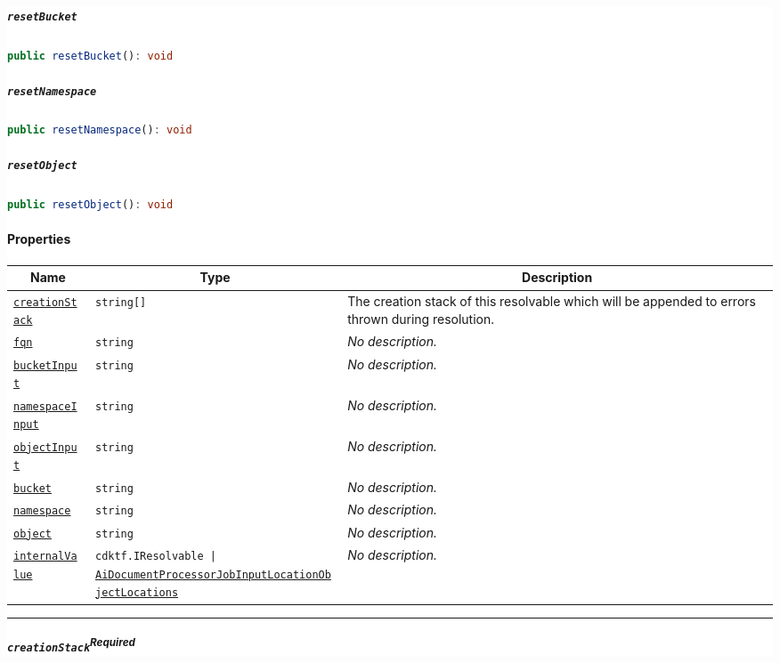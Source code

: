 ##### `resetBucket` <a name="resetBucket" id="rhizo-co-terraform-provider-oci.aiDocumentProcessorJob.AiDocumentProcessorJobInputLocationObjectLocationsOutputReference.resetBucket"></a>

```typescript
public resetBucket(): void
```

##### `resetNamespace` <a name="resetNamespace" id="rhizo-co-terraform-provider-oci.aiDocumentProcessorJob.AiDocumentProcessorJobInputLocationObjectLocationsOutputReference.resetNamespace"></a>

```typescript
public resetNamespace(): void
```

##### `resetObject` <a name="resetObject" id="rhizo-co-terraform-provider-oci.aiDocumentProcessorJob.AiDocumentProcessorJobInputLocationObjectLocationsOutputReference.resetObject"></a>

```typescript
public resetObject(): void
```


#### Properties <a name="Properties" id="Properties"></a>

| **Name** | **Type** | **Description** |
| --- | --- | --- |
| <code><a href="#rhizo-co-terraform-provider-oci.aiDocumentProcessorJob.AiDocumentProcessorJobInputLocationObjectLocationsOutputReference.property.creationStack">creationStack</a></code> | <code>string[]</code> | The creation stack of this resolvable which will be appended to errors thrown during resolution. |
| <code><a href="#rhizo-co-terraform-provider-oci.aiDocumentProcessorJob.AiDocumentProcessorJobInputLocationObjectLocationsOutputReference.property.fqn">fqn</a></code> | <code>string</code> | *No description.* |
| <code><a href="#rhizo-co-terraform-provider-oci.aiDocumentProcessorJob.AiDocumentProcessorJobInputLocationObjectLocationsOutputReference.property.bucketInput">bucketInput</a></code> | <code>string</code> | *No description.* |
| <code><a href="#rhizo-co-terraform-provider-oci.aiDocumentProcessorJob.AiDocumentProcessorJobInputLocationObjectLocationsOutputReference.property.namespaceInput">namespaceInput</a></code> | <code>string</code> | *No description.* |
| <code><a href="#rhizo-co-terraform-provider-oci.aiDocumentProcessorJob.AiDocumentProcessorJobInputLocationObjectLocationsOutputReference.property.objectInput">objectInput</a></code> | <code>string</code> | *No description.* |
| <code><a href="#rhizo-co-terraform-provider-oci.aiDocumentProcessorJob.AiDocumentProcessorJobInputLocationObjectLocationsOutputReference.property.bucket">bucket</a></code> | <code>string</code> | *No description.* |
| <code><a href="#rhizo-co-terraform-provider-oci.aiDocumentProcessorJob.AiDocumentProcessorJobInputLocationObjectLocationsOutputReference.property.namespace">namespace</a></code> | <code>string</code> | *No description.* |
| <code><a href="#rhizo-co-terraform-provider-oci.aiDocumentProcessorJob.AiDocumentProcessorJobInputLocationObjectLocationsOutputReference.property.object">object</a></code> | <code>string</code> | *No description.* |
| <code><a href="#rhizo-co-terraform-provider-oci.aiDocumentProcessorJob.AiDocumentProcessorJobInputLocationObjectLocationsOutputReference.property.internalValue">internalValue</a></code> | <code>cdktf.IResolvable \| <a href="#rhizo-co-terraform-provider-oci.aiDocumentProcessorJob.AiDocumentProcessorJobInputLocationObjectLocations">AiDocumentProcessorJobInputLocationObjectLocations</a></code> | *No description.* |

---

##### `creationStack`<sup>Required</sup> <a name="creationStack" id="rhizo-co-terraform-provider-oci.aiDocumentProcessorJob.AiDocumentProcessorJobInputLocationObjectLocationsOutputReference.property.creationStack"></a>
